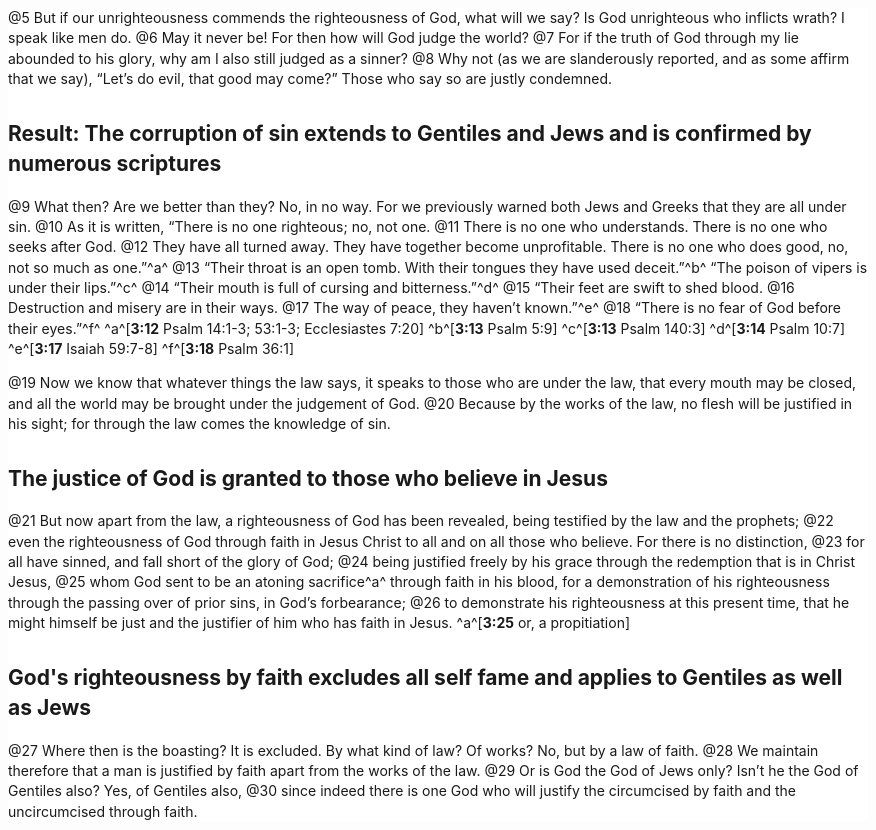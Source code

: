 @5 But if our unrighteousness commends the righteousness of God, what will we say? Is God unrighteous who inflicts wrath? I speak like men do. 
@6 May it never be! For then how will God judge the world? 
@7 For if the truth of God through my lie abounded to his glory, why am I also still judged as a sinner? 
@8 Why not (as we are slanderously reported, and as some affirm that we say), “Let’s do evil, that good may come?” Those who say so are justly condemned.

## Result: The corruption of sin extends to Gentiles and Jews and is confirmed by numerous scriptures

@9 What then? Are we better than they? No, in no way. For we previously warned both Jews and Greeks that they are all under sin. 
@10 As it is written, “There is no one righteous; no, not one. 
@11 There is no one who understands. There is no one who seeks after God. 
@12 They have all turned away. They have together become unprofitable. There is no one who does good, no, not so much as one.”^a^ 
@13 “Their throat is an open tomb. With their tongues they have used deceit.”^b^ “The poison of vipers is under their lips.”^c^ 
@14 “Their mouth is full of cursing and bitterness.”^d^ 
@15 “Their feet are swift to shed blood. 
@16 Destruction and misery are in their ways. 
@17 The way of peace, they haven’t known.”^e^ 
@18 “There is no fear of God before their eyes.”^f^ 
^a^[**3:12** Psalm 14:1-3; 53:1-3; Ecclesiastes 7:20] ^b^[**3:13** Psalm 5:9] ^c^[**3:13** Psalm 140:3] ^d^[**3:14** Psalm 10:7] ^e^[**3:17** Isaiah 59:7-8] ^f^[**3:18** Psalm 36:1]

@19 Now we know that whatever things the law says, it speaks to those who are under the law, that every mouth may be closed, and all the world may be brought under the judgement of God. 
@20 Because by the works of the law, no flesh will be justified in his sight; for through the law comes the knowledge of sin.

## The justice of God is granted to those who believe in Jesus

@21 But now apart from the law, a righteousness of God has been revealed, being testified by the law and the prophets; 
@22 even the righteousness of God through faith in Jesus Christ to all and on all those who believe. For there is no distinction, 
@23 for all have sinned, and fall short of the glory of God; 
@24 being justified freely by his grace through the redemption that is in Christ Jesus, 
@25 whom God sent to be an atoning sacrifice^a^ through faith in his blood, for a demonstration of his righteousness through the passing over of prior sins, in God’s forbearance; 
@26 to demonstrate his righteousness at this present time, that he might himself be just and the justifier of him who has faith in Jesus. 
^a^[**3:25** or, a propitiation]

## God's righteousness by faith excludes all self fame and applies to Gentiles as well as Jews

@27 Where then is the boasting? It is excluded. By what kind of law? Of works? No, but by a law of faith. 
@28 We maintain therefore that a man is justified by faith apart from the works of the law. 
@29 Or is God the God of Jews only? Isn’t he the God of Gentiles also? Yes, of Gentiles also, 
@30 since indeed there is one God who will justify the circumcised by faith and the uncircumcised through faith. 
